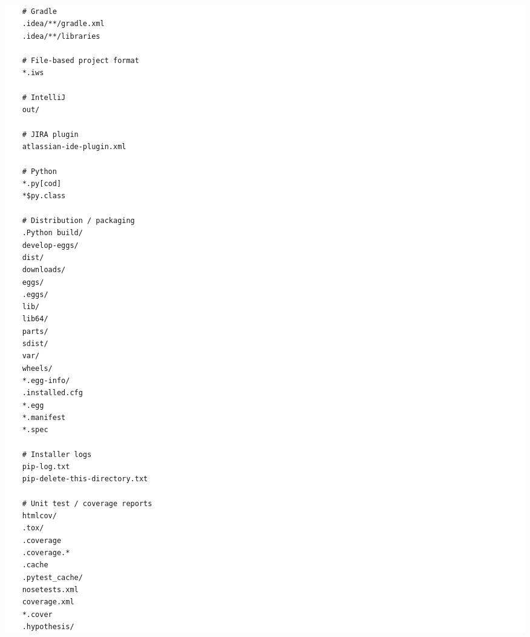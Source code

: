         # Gradle
        .idea/**/gradle.xml
        .idea/**/libraries

        # File-based project format
        *.iws

        # IntelliJ
        out/

        # JIRA plugin
        atlassian-ide-plugin.xml

        # Python
        *.py[cod] 
        *$py.class 

        # Distribution / packaging 
        .Python build/ 
        develop-eggs/ 
        dist/ 
        downloads/ 
        eggs/ 
        .eggs/ 
        lib/ 
        lib64/ 
        parts/ 
        sdist/ 
        var/ 
        wheels/ 
        *.egg-info/ 
        .installed.cfg 
        *.egg 
        *.manifest 
        *.spec 

        # Installer logs 
        pip-log.txt 
        pip-delete-this-directory.txt 

        # Unit test / coverage reports 
        htmlcov/ 
        .tox/ 
        .coverage 
        .coverage.* 
        .cache 
        .pytest_cache/ 
        nosetests.xml 
        coverage.xml 
        *.cover 
        .hypothesis/ 


[GitHub]: https://github.com/
[Adaptable.io]: https://adaptable.io/